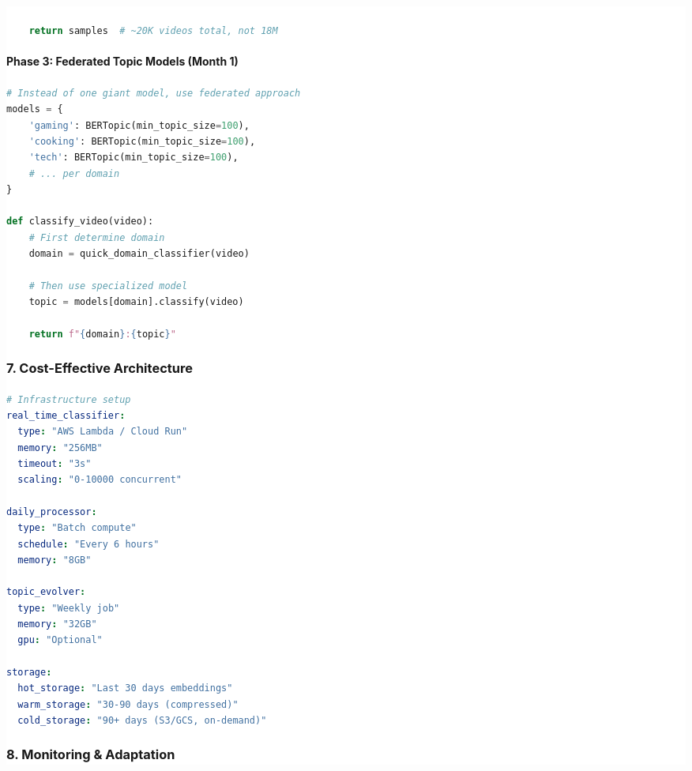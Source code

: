 ```python
    
    return samples  # ~20K videos total, not 18M
```

#### Phase 3: Federated Topic Models (Month 1)
```python
# Instead of one giant model, use federated approach
models = {
    'gaming': BERTopic(min_topic_size=100),
    'cooking': BERTopic(min_topic_size=100),
    'tech': BERTopic(min_topic_size=100),
    # ... per domain
}

def classify_video(video):
    # First determine domain
    domain = quick_domain_classifier(video)
    
    # Then use specialized model
    topic = models[domain].classify(video)
    
    return f"{domain}:{topic}"
```

### 7. **Cost-Effective Architecture**

```yaml
# Infrastructure setup
real_time_classifier:
  type: "AWS Lambda / Cloud Run"
  memory: "256MB"
  timeout: "3s"
  scaling: "0-10000 concurrent"

daily_processor:
  type: "Batch compute"
  schedule: "Every 6 hours"
  memory: "8GB"
  
topic_evolver:
  type: "Weekly job"
  memory: "32GB"
  gpu: "Optional"

storage:
  hot_storage: "Last 30 days embeddings"
  warm_storage: "30-90 days (compressed)"
  cold_storage: "90+ days (S3/GCS, on-demand)"
```

### 8. **Monitoring & Adaptation**
